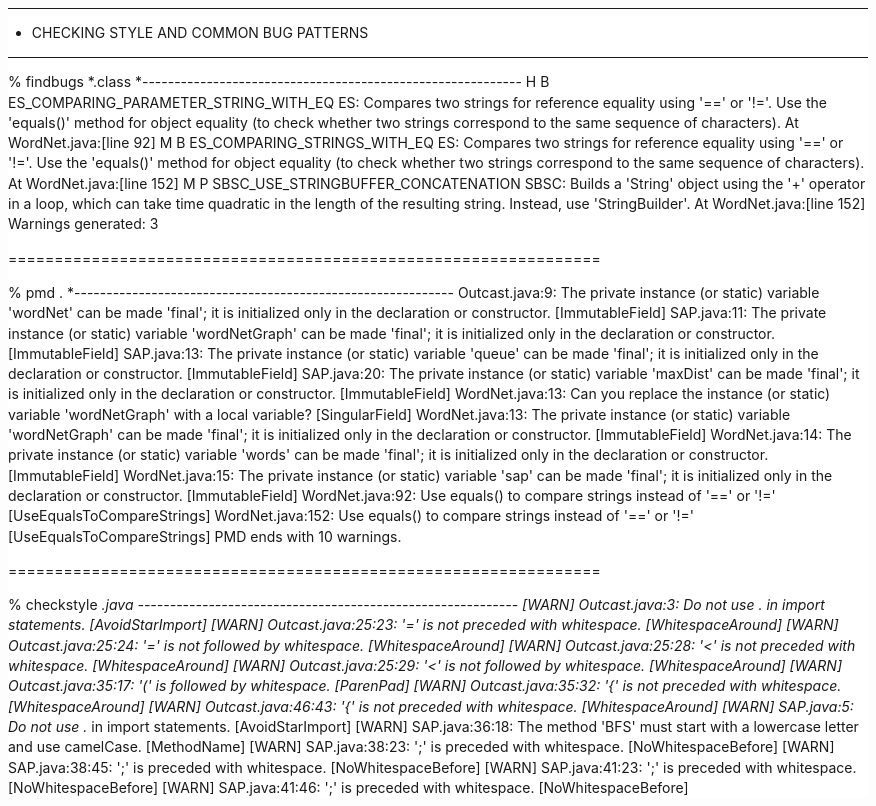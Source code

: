 
********************************************************************************
*  CHECKING STYLE AND COMMON BUG PATTERNS
********************************************************************************


% findbugs *.class
*-----------------------------------------------------------
H B ES_COMPARING_PARAMETER_STRING_WITH_EQ ES: Compares two strings for reference equality using '==' or '!='. Use the 'equals()' method for object equality (to check whether two strings correspond to the same sequence of characters).  At WordNet.java:[line 92]
M B ES_COMPARING_STRINGS_WITH_EQ ES: Compares two strings for reference equality using '==' or '!='. Use the 'equals()' method for object equality (to check whether two strings correspond to the same sequence of characters).  At WordNet.java:[line 152]
M P SBSC_USE_STRINGBUFFER_CONCATENATION SBSC: Builds a 'String' object using the '+' operator in a loop, which can take time quadratic in the length of the resulting string. Instead, use 'StringBuilder'.  At WordNet.java:[line 152]
Warnings generated: 3


================================================================


% pmd .
*-----------------------------------------------------------
Outcast.java:9: The private instance (or static) variable 'wordNet' can be made 'final'; it is initialized only in the declaration or constructor. [ImmutableField]
SAP.java:11: The private instance (or static) variable 'wordNetGraph' can be made 'final'; it is initialized only in the declaration or constructor. [ImmutableField]
SAP.java:13: The private instance (or static) variable 'queue' can be made 'final'; it is initialized only in the declaration or constructor. [ImmutableField]
SAP.java:20: The private instance (or static) variable 'maxDist' can be made 'final'; it is initialized only in the declaration or constructor. [ImmutableField]
WordNet.java:13: Can you replace the instance (or static) variable 'wordNetGraph' with a local variable? [SingularField]
WordNet.java:13: The private instance (or static) variable 'wordNetGraph' can be made 'final'; it is initialized only in the declaration or constructor. [ImmutableField]
WordNet.java:14: The private instance (or static) variable 'words' can be made 'final'; it is initialized only in the declaration or constructor. [ImmutableField]
WordNet.java:15: The private instance (or static) variable 'sap' can be made 'final'; it is initialized only in the declaration or constructor. [ImmutableField]
WordNet.java:92: Use equals() to compare strings instead of '==' or '!=' [UseEqualsToCompareStrings]
WordNet.java:152: Use equals() to compare strings instead of '==' or '!=' [UseEqualsToCompareStrings]
PMD ends with 10 warnings.


================================================================


% checkstyle *.java
*-----------------------------------------------------------
[WARN] Outcast.java:3: Do not use .* in import statements. [AvoidStarImport]
[WARN] Outcast.java:25:23: '=' is not preceded with whitespace. [WhitespaceAround]
[WARN] Outcast.java:25:24: '=' is not followed by whitespace. [WhitespaceAround]
[WARN] Outcast.java:25:28: '<' is not preceded with whitespace. [WhitespaceAround]
[WARN] Outcast.java:25:29: '<' is not followed by whitespace. [WhitespaceAround]
[WARN] Outcast.java:35:17: '(' is followed by whitespace. [ParenPad]
[WARN] Outcast.java:35:32: '{' is not preceded with whitespace. [WhitespaceAround]
[WARN] Outcast.java:46:43: '{' is not preceded with whitespace. [WhitespaceAround]
[WARN] SAP.java:5: Do not use .* in import statements. [AvoidStarImport]
[WARN] SAP.java:36:18: The method 'BFS' must start with a lowercase letter and use camelCase. [MethodName]
[WARN] SAP.java:38:23: ';' is preceded with whitespace. [NoWhitespaceBefore]
[WARN] SAP.java:38:45: ';' is preceded with whitespace. [NoWhitespaceBefore]
[WARN] SAP.java:41:23: ';' is preceded with whitespace. [NoWhitespaceBefore]
[WARN] SAP.java:41:46: ';' is preceded with whitespace. [NoWhitespaceBefore]